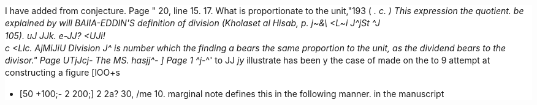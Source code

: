 I
have
added from conjecture.
Page
"
20, line 15. 17.
What
is
proportionate to the unit,"193
(
*.
c.
)
This expression
the quotient.
be explained
by
will
BAIIA-EDDIN'S definition of division (Kholaset al Hisab,
p.
*j~&\ <L~i J^jSt ^J\
105).
uJ
JJk. e-JJ? <U*Ji!\
c
<Llc.
AjMiJiU
Division
J^
is
number which
the finding a
bears the same proportion to the unit, as the dividend bears
to the divisor."
Page
UTjJcj-
The MS. hasjj^-
]
Page
1
^j-*^'
to
JJ
*jy*
illustrate
has been
y
the case of
made on
the
to
9
attempt at constructing a figure
[lOO+s
+ [50 +100;-
2
200;]
2
2a?
30, /me 10.
marginal note
defines this in the following manner.
in
the manuscript